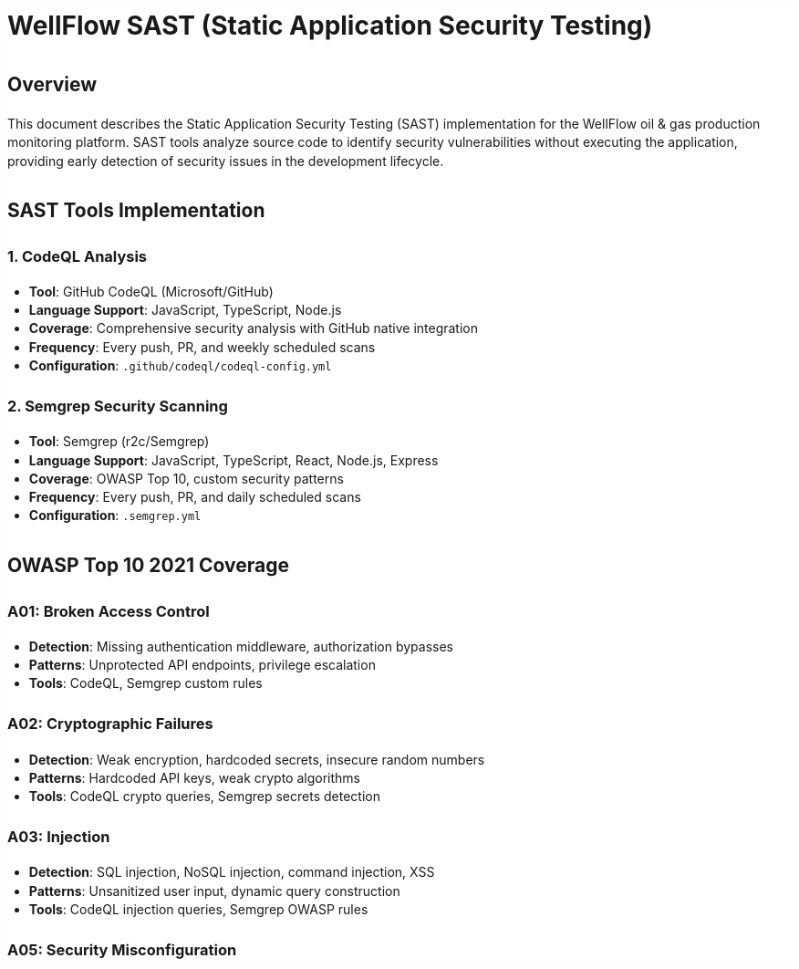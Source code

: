 # WellFlow SAST (Static Application Security Testing)

## Overview

This document describes the Static Application Security Testing (SAST)
implementation for the WellFlow oil & gas production monitoring platform. SAST
tools analyze source code to identify security vulnerabilities without executing
the application, providing early detection of security issues in the development
lifecycle.

## SAST Tools Implementation

### 1. CodeQL Analysis

- **Tool**: GitHub CodeQL (Microsoft/GitHub)
- **Language Support**: JavaScript, TypeScript, Node.js
- **Coverage**: Comprehensive security analysis with GitHub native integration
- **Frequency**: Every push, PR, and weekly scheduled scans
- **Configuration**: `.github/codeql/codeql-config.yml`

### 2. Semgrep Security Scanning

- **Tool**: Semgrep (r2c/Semgrep)
- **Language Support**: JavaScript, TypeScript, React, Node.js, Express
- **Coverage**: OWASP Top 10, custom security patterns
- **Frequency**: Every push, PR, and daily scheduled scans
- **Configuration**: `.semgrep.yml`

## OWASP Top 10 2021 Coverage

### A01: Broken Access Control

- **Detection**: Missing authentication middleware, authorization bypasses
- **Patterns**: Unprotected API endpoints, privilege escalation
- **Tools**: CodeQL, Semgrep custom rules

### A02: Cryptographic Failures

- **Detection**: Weak encryption, hardcoded secrets, insecure random numbers
- **Patterns**: Hardcoded API keys, weak crypto algorithms
- **Tools**: CodeQL crypto queries, Semgrep secrets detection

### A03: Injection

- **Detection**: SQL injection, NoSQL injection, command injection, XSS
- **Patterns**: Unsanitized user input, dynamic query construction
- **Tools**: CodeQL injection queries, Semgrep OWASP rules

### A05: Security Misconfiguration
